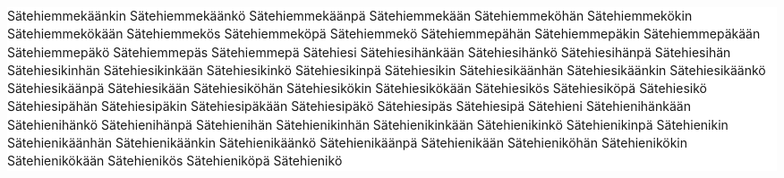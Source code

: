 Sätehiemmekäänkin
Sätehiemmekäänkö
Sätehiemmekäänpä
Sätehiemmekään
Sätehiemmeköhän
Sätehiemmekökin
Sätehiemmekökään
Sätehiemmekös
Sätehiemmeköpä
Sätehiemmekö
Sätehiemmepähän
Sätehiemmepäkin
Sätehiemmepäkään
Sätehiemmepäkö
Sätehiemmepäs
Sätehiemmepä
Sätehiesi
Sätehiesihänkään
Sätehiesihänkö
Sätehiesihänpä
Sätehiesihän
Sätehiesikinhän
Sätehiesikinkään
Sätehiesikinkö
Sätehiesikinpä
Sätehiesikin
Sätehiesikäänhän
Sätehiesikäänkin
Sätehiesikäänkö
Sätehiesikäänpä
Sätehiesikään
Sätehiesiköhän
Sätehiesikökin
Sätehiesikökään
Sätehiesikös
Sätehiesiköpä
Sätehiesikö
Sätehiesipähän
Sätehiesipäkin
Sätehiesipäkään
Sätehiesipäkö
Sätehiesipäs
Sätehiesipä
Sätehieni
Sätehienihänkään
Sätehienihänkö
Sätehienihänpä
Sätehienihän
Sätehienikinhän
Sätehienikinkään
Sätehienikinkö
Sätehienikinpä
Sätehienikin
Sätehienikäänhän
Sätehienikäänkin
Sätehienikäänkö
Sätehienikäänpä
Sätehienikään
Sätehieniköhän
Sätehienikökin
Sätehienikökään
Sätehienikös
Sätehieniköpä
Sätehienikö